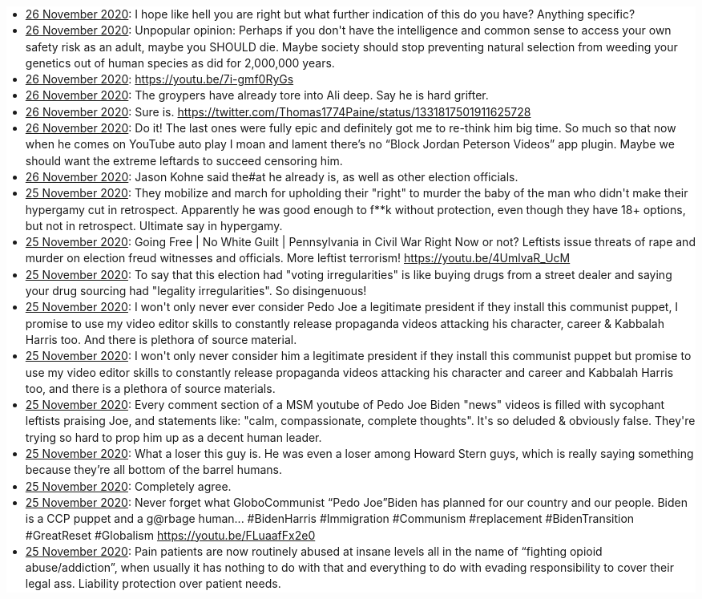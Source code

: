 * [26 November 2020](https://web.archive.org/web/20201126045223/https://twitter.com/NJGregori/status/1331822714122809346): I hope like hell you are right but what further indication of this do you have?  Anything specific? 
* [26 November 2020](https://web.archive.org/web/20201126045117/https://twitter.com/NJGregori/status/1331822526780071936): Unpopular opinion:  Perhaps if you don't have the intelligence and common sense to access your own safety risk as an adult, maybe you SHOULD die.  Maybe society should stop preventing natural selection from weeding your genetics out of human species as did for 2,000,000 years. 
* [26 November 2020](https://web.archive.org/web/20201126044509/https://twitter.com/NJGregori/status/1331820891030908928): https://youtu.be/7i-gmf0RyGs 
* [26 November 2020](https://web.archive.org/web/20201126043356/https://twitter.com/NJGregori/status/1331818329615585280): The groypers have already tore into Ali deep.  Say he is hard grifter. 
* [26 November 2020](https://web.archive.org/web/20201126043237/https://twitter.com/NJGregori/status/1331818045753450496): Sure is. https://twitter.com/Thomas1774Paine/status/1331817501911625728 
* [26 November 2020](https://web.archive.org/web/20201126032012/https://twitter.com/NJGregori/status/1331799418211880960): Do it!  The last ones were fully epic and definitely got me to re-think him big time. So much so that now when he comes on YouTube auto play I moan and lament there’s no “Block Jordan Peterson Videos” app plugin. Maybe we should want the extreme leftards to succeed censoring him. 
* [26 November 2020](https://web.archive.org/web/20201126031823/https://twitter.com/NJGregori/status/1331798637303762944): Jason Kohne said the#at he already is, as well as other election officials. 
* [25 November 2020](https://web.archive.org/web/20201125220728/https://twitter.com/NJGregori/status/1331715590634033153): They mobilize and march for upholding their "right" to murder the baby of the man who didn't make their hypergamy cut in retrospect.  Apparently he was good enough to f**k without protection, even though they have 18+ options, but not in retrospect.  Ultimate say in hypergamy. 
* [25 November 2020](https://web.archive.org/web/20201125215824/https://twitter.com/NJGregori/status/1331712126428311553): Going Free | No White Guilt | Pennsylvania in Civil War Right Now or not? Leftists issue threats of rape and murder on election freud witnesses and officials.  More leftist terrorism! https://youtu.be/4UmlvaR_UcM 
* [25 November 2020](https://web.archive.org/web/20201125214856/https://twitter.com/NJGregori/status/1331709155128827906): To say that this election had "voting irregularities" is like buying drugs from a street dealer and saying your drug sourcing had "legality irregularities".  So disingenuous! 
* [25 November 2020](https://web.archive.org/web/20201125205414/https://twitter.com/NJGregori/status/1331699493616693266): I won't only never ever consider Pedo Joe a legitimate president if they install this communist puppet, I promise to use my video editor skills to constantly release propaganda videos attacking his character, career & Kabbalah Harris too. And there is plethora of source material. 
* [25 November 2020](https://web.archive.org/web/20201125214113/https://twitter.com/NJGregori/status/1331698873618796547): I won't only never consider him a legitimate president if they install this communist puppet but promise to use my video editor skills to constantly release propaganda videos attacking his character and career and Kabbalah Harris too, and there is a plethora of source materials. 
* [25 November 2020](https://web.archive.org/web/20201125231044/https://twitter.com/NJGregori/status/1331698274877779970): Every comment section of a MSM youtube of Pedo Joe Biden "news" videos is filled with sycophant leftists praising Joe, and statements like: "calm, compassionate, complete thoughts". It's so deluded & obviously false. They're trying so hard to prop him up as a decent human leader. 
* [25 November 2020](https://web.archive.org/web/20201125203715/https://twitter.com/NJGregori/status/1331634114227810311): What a loser this guy is.  He was even a loser among Howard Stern guys, which is really saying something because they’re all bottom of the barrel humans. 
* [25 November 2020](https://web.archive.org/web/20201125163603/https://twitter.com/NJGregori/status/1331633628854542336): Completely agree. 
* [25 November 2020](https://web.archive.org/web/20201125093941/https://twitter.com/NJGregori/status/1331532596313026560): Never forget what GloboCommunist “Pedo Joe”Biden has planned for our country and our people.  Biden is a CCP puppet and a g@rbage human...   #BidenHarris   #Immigration   #Communism   #replacement   #BidenTransition   #GreatReset   #Globalism  https://youtu.be/FLuaafFx2e0 
* [25 November 2020](https://web.archive.org/web/20201125093617/https://twitter.com/NJGregori/status/1331531388932198400): Pain patients are now routinely abused at insane levels all in the name of “fighting opioid abuse/addiction”, when usually it has nothing to do with that and everything to do with evading responsibility to cover their legal ass.  Liability protection over patient needs. 